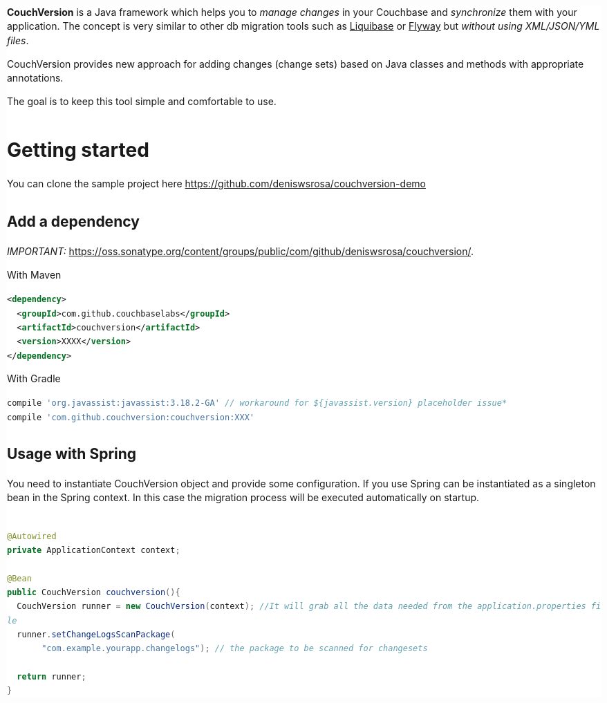 


**CouchVersion** is a Java framework which helps you to *manage changes* in your Couchbase and *synchronize* them with your application.
The concept is very similar to other db migration tools such as [Liquibase](http://www.liquibase.org) or [Flyway](http://flywaydb.org) but *without using XML/JSON/YML files*.

CouchVersion provides new approach for adding changes (change sets) based on Java classes and methods with appropriate annotations.

The goal is to keep this tool simple and comfortable to use.

# Getting started

You can clone the sample project here https://github.com/deniswsrosa/couchversion-demo

## Add a dependency

*IMPORTANT:* https://oss.sonatype.org/content/groups/public/com/github/deniswsrosa/couchversion/.

With Maven
```xml
<dependency>
  <groupId>com.github.couchbaselabs</groupId>
  <artifactId>couchversion</artifactId>
  <version>XXXX</version>
</dependency>
```
With Gradle
```groovy
compile 'org.javassist:javassist:3.18.2-GA' // workaround for ${javassist.version} placeholder issue*
compile 'com.github.couchversion:couchversion:XXX'
```

## Usage with Spring

You need to instantiate CouchVersion object and provide some configuration.
If you use Spring can be instantiated as a singleton bean in the Spring context. 
In this case the migration process will be executed automatically on startup.

```java

@Autowired
private ApplicationContext context;

@Bean
public CouchVersion couchversion(){
  CouchVersion runner = new CouchVersion(context); //It will grab all the data needed from the application.properties file
  runner.setChangeLogsScanPackage(
       "com.example.yourapp.changelogs"); // the package to be scanned for changesets
  
  return runner;
}
```

